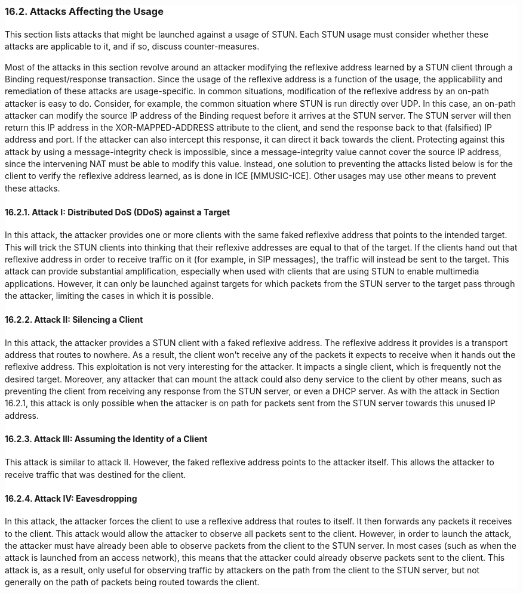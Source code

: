 ### 16.2. Attacks Affecting the Usage

This section lists attacks that might be launched against a usage of STUN.  Each STUN usage must consider whether these attacks are applicable to it, and if so, discuss counter-measures.

Most of the attacks in this section revolve around an attacker modifying the reflexive address learned by a STUN client through a Binding request/response transaction.  Since the usage of the reflexive address is a function of the usage, the applicability and remediation of these attacks are usage-specific.  In common situations, modification of the reflexive address by an on-path attacker is easy to do.  Consider, for example, the common situation where STUN is run directly over UDP.  In this case, an on-path attacker can modify the source IP address of the Binding request before it arrives at the STUN server.  The STUN server will then return this IP address in the XOR-MAPPED-ADDRESS attribute to the client, and send the response back to that (falsified) IP address and port.  If the attacker can also intercept this response, it can direct it back towards the client.  Protecting against this attack by using a message-integrity check is impossible, since a message-integrity value cannot cover the source IP address, since the intervening NAT must be able to modify this value.  Instead, one solution to preventing the attacks listed below is for the client to verify the reflexive address learned, as is done in ICE [MMUSIC-ICE]. Other usages may use other means to prevent these attacks.

#### 16.2.1. Attack I: Distributed DoS (DDoS) against a Target

In this attack, the attacker provides one or more clients with the same faked reflexive address that points to the intended target. This will trick the STUN clients into thinking that their reflexive addresses are equal to that of the target.  If the clients hand out that reflexive address in order to receive traffic on it (for example, in SIP messages), the traffic will instead be sent to the target.  This attack can provide substantial amplification, especially when used with clients that are using STUN to enable multimedia applications.  However, it can only be launched against targets for which packets from the STUN server to the target pass through the attacker, limiting the cases in which it is possible.

#### 16.2.2. Attack II: Silencing a Client

In this attack, the attacker provides a STUN client with a faked reflexive address.  The reflexive address it provides is a transport address that routes to nowhere.  As a result, the client won't receive any of the packets it expects to receive when it hands out the reflexive address.  This exploitation is not very interesting for the attacker.  It impacts a single client, which is frequently not the desired target.  Moreover, any attacker that can mount the attack could also deny service to the client by other means, such as preventing the client from receiving any response from the STUN server, or even a DHCP server.  As with the attack in Section 16.2.1, this attack is only possible when the attacker is on path for packets sent from the STUN server towards this unused IP address.

#### 16.2.3. Attack III: Assuming the Identity of a Client

This attack is similar to attack II.  However, the faked reflexive address points to the attacker itself.  This allows the attacker to receive traffic that was destined for the client.

#### 16.2.4. Attack IV: Eavesdropping

In this attack, the attacker forces the client to use a reflexive address that routes to itself.  It then forwards any packets it receives to the client.  This attack would allow the attacker to observe all packets sent to the client.  However, in order to launch the attack, the attacker must have already been able to observe packets from the client to the STUN server.  In most cases (such as when the attack is launched from an access network), this means that the attacker could already observe packets sent to the client.  This attack is, as a result, only useful for observing traffic by attackers on the path from the client to the STUN server, but not generally on the path of packets being routed towards the client.
